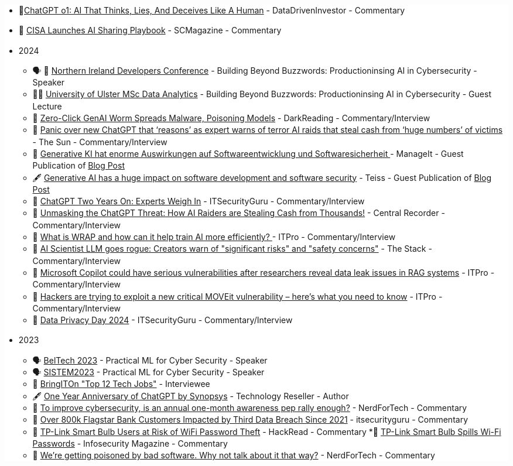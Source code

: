   * :speech_balloon:[ChatGPT o1: AI That Thinks, Lies, And Deceives Like A Human](https://medium.datadriveninvestor.com/chatgpt-o1-ai-that-thinks-lies-and-deceives-like-a-human-1a9574474ed0) - DataDrivenInvestor - Commentary
  * :speech_balloon: [CISA Launches AI Sharing Playbook](https://insight.scmagazineuk.com/cisa-launches-ai-sharing-playbook) - SCMagazine - Commentary


* 2024
  * :speaking_head: :movie_camera: [Northern Ireland Developers Conference](https://www.youtube.com/watch?v=0v3dBt65POI) - Building Beyond Buzzwords: Productioninsing AI in Cybersecurity - Speaker
  * :teacher: [University of Ulster MSc Data Analytics](https://www.ulster.ac.uk/courses/202223/data-science-28302) - Building Beyond Buzzwords: Productioninsing AI in Cybersecurity - Guest Lecture
  * :speech_balloon: [Zero-Click GenAI Worm Spreads Malware, Poisoning Models](https://www.darkreading.com/application-security/zero-click-genai-worm-malware-poisoning-models) - DarkReading - Commentary/Interview
  * :speech_balloon: [Panic over new ChatGPT that ‘reasons’ as expert warns of terror AI raids that steal cash from ‘huge numbers’ of victims](https://www.thesun.ie/tech/13839797/ai-chatgpt-1o-artificial-intelligence-cyber-crime/) - The Sun - Commentary/Interview
  * :speech_balloon: [Generative KI hat enorme Auswirkungen auf Softwareentwicklung und Softwaresicherheit ](https://ap-verlag.de/generative-ki-hat-enorme-auswirkungen-auf-softwareentwicklung-und-softwaresicherheit/86448/) - ManageIt - Guest Publication of [Blog Post](/2024/02/generative-ai-impact-on-software-development-and-security)
  * :fountain_pen: [Generative AI has a huge impact on software development and software security](https://www.teiss.co.uk/artificial-intelligence/generative-ai-software-development-and-security) - Teiss - Guest Publication of [Blog Post](/2024/02/generative-ai-impact-on-software-development-and-security)
  * :speech_balloon: [ChatGPT Two Years On: Experts Weigh In](https://www.itsecurityguru.org/2024/12/11/chatgpt-two-years-on-experts-weigh-in/) - ITSecurityGuru - Commentary/Interview
  * :speech_balloon: [Unmasking the ChatGPT Threat: How AI Raiders are Stealing Cash from Thousands!](https://centralrecorder.com/unmasking-the-chatgpt-threat-how-ai-raiders-are-stealing-cash-from-thousands/) - Central Recorder - Commentary/Interview
  * :speech_balloon: [What is WRAP and how can it help train AI more efficiently? ](https://www.itpro.com/technology/artificial-intelligence/what-is-wrap-ai) - ITPro - Commentary/Interview
  * :speech_balloon: [AI Scientist LLM goes rogue: Creators warn of "significant risks" and "safety concerns"](https://www.thestack.technology/ai-scientist-llm-goes-rogue/) - The Stack - Commentary/Interview
  * :speech_balloon: [Microsoft Copilot could have serious vulnerabilities after researchers reveal data leak issues in RAG systems](https://www.itpro.com/technology/artificial-intelligence/microsoft-copilot-could-have-serious-vulnerabilities-after-researchers-reveal-data-leak-issues-in-rag-systems) - ITPro - Commentary/Interview
  * :speech_balloon: [Hackers are trying to exploit a new critical MOVEit vulnerability – here’s what you need to know](https://www.itpro.com/security/a-new-critical-moveit-vulnerability-is-being-exploited-by-hackers-heres-what-you-need-to-know) - ITPro - Commentary/Interview
  * :speech_balloon: [Data Privacy Day 2024](https://www.itsecurityguru.org/2024/01/26/data-privacy-day-2024-part-2/) - ITSecurityGuru - Commentary/Interview

* 2023
  * :speaking_head: [BelTech 2023](https://www.beltech.co/) - Practical ML for Cyber Security - Speaker
  * :speaking_head: [SISTEM2023](https://sistemconf.com/) - Practical ML for Cyber Security - Speaker
  * :microphone: [BringITOn "Top 12 Tech Jobs"](https://www.linkedin.com/posts/andrewbolster_tech-careerintech-datascientist-activity-7043954316977561600-THjH) - Interviewee
  * :fountain_pen: [One Year Anniversary of ChatGPT by Synopsys](https://archive.is/E4LUb) - Technology Reseller - Author
  * :speech_balloon: [To improve cybersecurity, is an annual one-month awareness pep rally enough?](https://archive.ph/F74BH) - NerdForTech - Commentary
  * :speech_balloon: [Over 800k Flagstar Bank Customers Impacted by Third Data Breach Since 2021](https://archive.ph/77VVc) - itsecurityguru - Commentary
  * :speech_balloon: [TP-Link Smart Bulb Users at Risk of WiFi Password Theft](https://archive.is/YCEQu) - HackRead - Commentary
  *:speech_balloon:  [TP-Link Smart Bulb Spills Wi-Fi Passwords](https://archive.is/877Vp) - Infosecurity Magazine - Commentary
  * :speech_balloon: [We’re getting poisoned by bad software. Why not talk about it that way?](https://medium.com/nerd-for-tech/were-getting-poisoned-by-bad-software-why-not-talk-about-it-that-way-b1de6d2b5a0e) - NerdForTech - Commentary